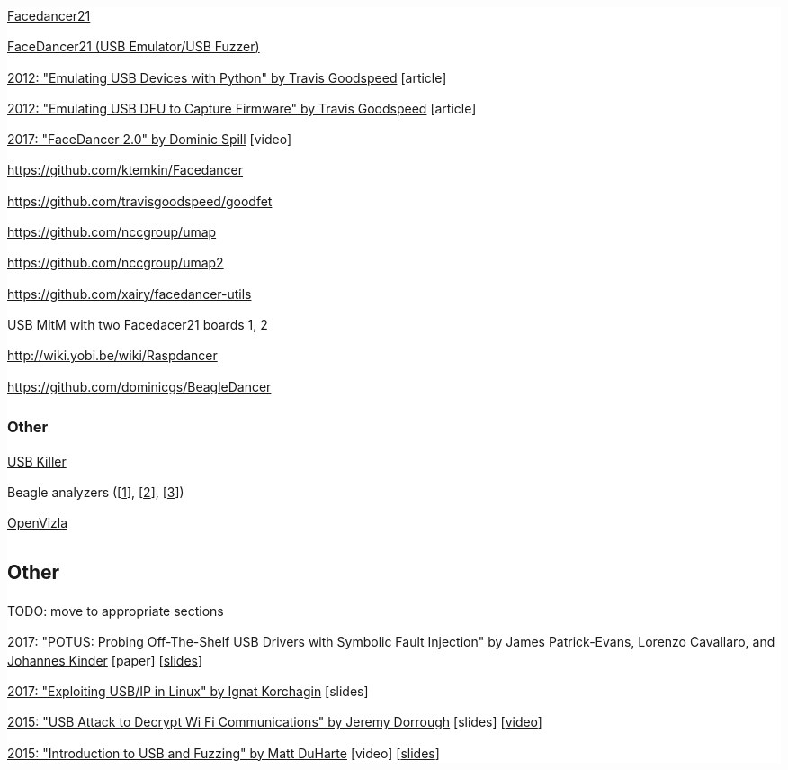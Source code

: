 [Facedancer21](http://goodfet.sourceforge.net/hardware/facedancer21/)

[FaceDancer21 (USB Emulator/USB Fuzzer)](https://int3.cc/products/facedancer21)

[2012: "Emulating USB Devices with Python" by Travis Goodspeed](http://travisgoodspeed.blogspot.de/2012/07/emulating-usb-devices-with-python.html) [article]

[2012: "Emulating USB DFU to Capture Firmware" by Travis Goodspeed](http://travisgoodspeed.blogspot.de/2012/10/emulating-usb-dfu-to-capture-firmware.html) [article]

[2017: "FaceDancer 2.0" by Dominic Spill](https://www.youtube.com/watch?v=L3Ug9591Vag) [video]

https://github.com/ktemkin/Facedancer

https://github.com/travisgoodspeed/goodfet

https://github.com/nccgroup/umap

https://github.com/nccgroup/umap2

https://github.com/xairy/facedancer-utils

USB MitM with two Facedacer21 boards [1](https://github.com/withdk/badusb2-mitm-poc), [2](http://seclist.us/badusb-2-0-usb-mitm-poc.html)

http://wiki.yobi.be/wiki/Raspdancer

https://github.com/dominicgs/BeagleDancer

### Other

[USB Killer](https://usbkill.com/)

Beagle analyzers ([[1](https://www.totalphase.com/products/beagle-usb12/)], [[2](https://www.totalphase.com/products/beagle-usb480/)], [[3](https://www.totalphase.com/products/beagle-usb5000-v2-ultimate/)])

[OpenVizla](http://openvizsla.org/)


## Other

TODO: move to appropriate sections

[2017: "POTUS: Probing Off-The-Shelf USB Drivers with Symbolic Fault Injection" by James Patrick-Evans, Lorenzo Cavallaro, and Johannes Kinder](https://www.usenix.org/system/files/conference/woot17/woot17-paper-patrick-evans.pdf) [paper] [[slides](https://www.usenix.org/sites/default/files/conference/protected-files/woot17_slides_patrick-evans.pdf)]

[2017: "Exploiting USB/IP in Linux" by Ignat Korchagin](https://www.blackhat.com/docs/asia-17/materials/asia-17-Korchagin-Exploiting-USBIP-In-Linux.pdf) [slides]

[2015: "USB Attack to Decrypt Wi Fi Communications" by Jeremy Dorrough](https://media.defcon.org/DEF%20CON%2023/DEF%20CON%2023%20presentations/DEFCON-23-Jeremy-Dorrough-USB-Attack-to-Decrypt-Wi-Fi-Communications.pdf) [slides] [[video](https://www.youtube.com/watch?v=UWOxzfRUwis)]

[2015: "Introduction to USB and Fuzzing" by Matt DuHarte](https://www.youtube.com/watch?v=KWOTXypBt4E) [video] [[slides](https://github.com/CryptoMonkey/Conference-Presentations/blob/master/Defcon%2023%20(2015)%20-%20Introduction%20to%20USB%20and%20Fuzzing/Matt%20DuHarte%20-%20HHV%20-%20Introduction%20to%20USB%20and%20Fuzzing.pdf)]
